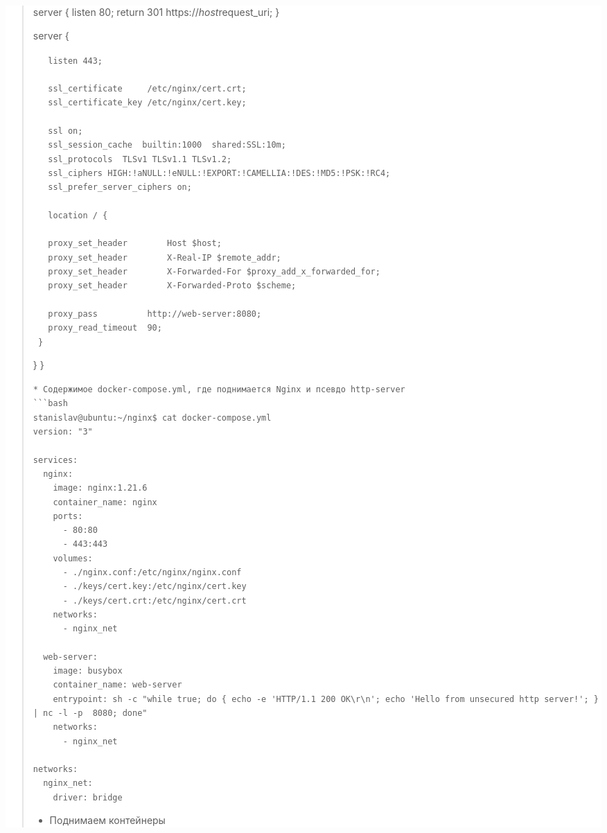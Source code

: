    >  
   >    server {
   >        listen 80;
   >        return 301 https://$host$request_uri;
   >    }
   >  
   >    server {
   >  
   >        listen 443;
   >  
   >        ssl_certificate     /etc/nginx/cert.crt;
   >        ssl_certificate_key /etc/nginx/cert.key;
   >  
   >        ssl on;
   >        ssl_session_cache  builtin:1000  shared:SSL:10m;
   >        ssl_protocols  TLSv1 TLSv1.1 TLSv1.2;
   >        ssl_ciphers HIGH:!aNULL:!eNULL:!EXPORT:!CAMELLIA:!DES:!MD5:!PSK:!RC4;
   >        ssl_prefer_server_ciphers on;
   >  
   >        location / {
   >  
   >        proxy_set_header        Host $host;
   >        proxy_set_header        X-Real-IP $remote_addr;
   >        proxy_set_header        X-Forwarded-For $proxy_add_x_forwarded_for;
   >        proxy_set_header        X-Forwarded-Proto $scheme;
   >  
   >        proxy_pass          http://web-server:8080;
   >        proxy_read_timeout  90;
   >      }
   >    }
   >  }
   >  ```
   >  * Содержимое docker-compose.yml, где поднимается Nginx и псевдо http-server
   >  ```bash
   >  stanislav@ubuntu:~/nginx$ cat docker-compose.yml
   >  version: "3"
   >  
   >  services:
   >    nginx:
   >      image: nginx:1.21.6
   >      container_name: nginx
   >      ports:
   >        - 80:80
   >        - 443:443
   >      volumes:
   >        - ./nginx.conf:/etc/nginx/nginx.conf
   >        - ./keys/cert.key:/etc/nginx/cert.key
   >        - ./keys/cert.crt:/etc/nginx/cert.crt
   >      networks:
   >        - nginx_net
   >  
   >    web-server:
   >      image: busybox
   >      container_name: web-server
   >      entrypoint: sh -c "while true; do { echo -e 'HTTP/1.1 200 OK\r\n'; echo 'Hello from unsecured http server!'; } | nc -l -p  8080; done"
   >      networks:
   >        - nginx_net
   >  
   >  networks:
   >    nginx_net:
   >      driver: bridge       
   >  ```
   > * Поднимаем контейнеры